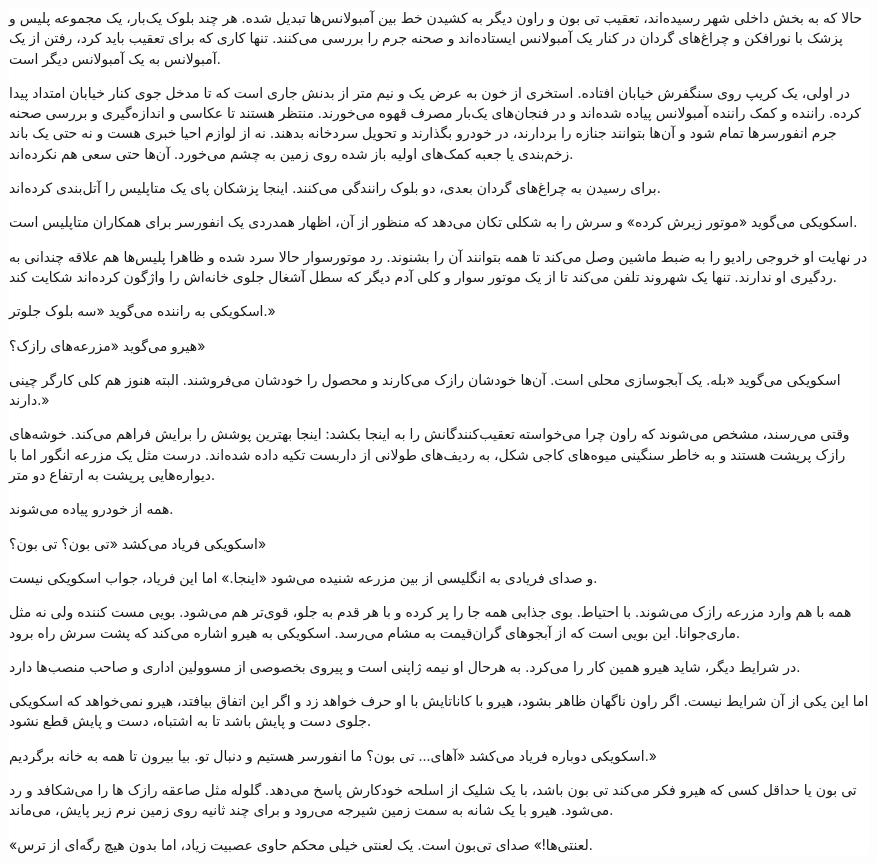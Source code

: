 حالا که به بخش داخلی شهر رسیده‌اند، تعقیب تی بون و راون دیگر به کشیدن خط بین آمبولانس‌ها تبدیل شده.  هر چند بلوک یک‌بار، یک مجموعه پلیس و پزشک با نورافکن و چراغ‌های گردان در کنار یک آمبولانس ایستاده‌اند و صحنه جرم را بررسی می‌کنند. تنها کاری که برای تعقیب باید کرد، رفتن از یک آمبولانس به یک آمبولانس دیگر است.

در اولی، یک کریپ روی سنگفرش خیابان افتاده. استخری از خون به عرض یک و نیم متر از بدنش جاری است که تا مدخل جوی کنار خیابان امتداد پیدا کرده. راننده و کمک راننده آمبولانس پیاده شده‌اند و در فنجان‌های یک‌بار مصرف قهوه می‌خورند. منتظر هستند تا عکاسی و اندازه‌گیری و بررسی صحنه جرم انفورسرها تمام شود و آن‌ها بتوانند جنازه را بردارند، در خودرو بگذارند و تحویل سردخانه بدهند. نه از لوازم احیا خبری هست و نه حتی یک باند زخم‌بندی یا جعبه کمک‌های اولیه باز شده روی زمین به چشم می‌خورد. آن‌ها حتی سعی هم نکرده‌اند.

برای رسیدن به چراغ‌های گردان بعدی، دو بلوک رانندگی می‌کنند. اینجا پزشکان پای یک متاپلیس را آتل‌بندی کرده‌اند.

اسکویکی می‌گوید «موتور زیرش کرده» و سرش را به شکلی تکان می‌دهد که منظور از آن، اظهار همدردی یک انفورسر برای همکاران متاپلیس است.

در نهایت او خروجی رادیو را به ضبط ماشین وصل می‌کند تا همه بتوانند آن را بشنوند. رد موتورسوار حالا سرد شده و ظاهرا پلیس‌ها هم علاقه چندانی به ردگیری او ندارند. تنها یک شهروند تلفن می‌کند تا از یک موتور سوار و کلی آدم دیگر که سطل آشغال جلوی خانه‌اش را واژگون کرده‌اند شکایت کند.

اسکویکی به راننده می‌گوید «سه بلوک جلوتر.»

هیرو می‌گوید «مزرعه‌های رازک؟»

اسکویکی می‌گوید «بله. یک آبجوسازی محلی است. آن‌ها خودشان رازک می‌کارند و محصول را خودشان می‌فروشند. البته هنوز هم کلی کارگر چینی دارند.»

وقتی می‌رسند، مشخص می‌شوند که راون چرا می‌خواسته تعقیب‌کنندگانش را به اینجا بکشد: اینجا بهترین پوشش را برایش فراهم می‌کند. خوشه‌های رازک پر‌پشت هستند و به خاطر سنگینی میوه‌های کاجی شکل، به ردیف‌های طولانی از داربست تکیه داده شده‌اند. درست مثل یک مزرعه انگور اما با دیواره‌هایی پرپشت به ارتفاع دو متر.

همه از خودرو پیاده می‌شوند.

اسکویکی فریاد می‌کشد «تی بون؟ تی بون؟»

و صدای فریادی به انگلیسی از بین مزرعه شنیده می‌شود «اینجا.» اما این فریاد، جواب اسکویکی نیست.

همه با هم وارد مزرعه رازک می‌شوند. با احتیاط. بوی جذابی همه جا را پر کرده و با هر قدم به جلو، قوی‌تر هم می‌شود. بویی مست کننده ولی نه مثل ماری‌جوانا. این بویی است که از آبجوهای گران‌قیمت به مشام می‌رسد. اسکویکی به هیرو اشاره می‌کند که پشت سرش راه برود.

در شرایط دیگر، شاید هیرو همین کار را می‌کرد. به هرحال او نیمه ژاپنی است و پیروی بخصوصی از مسوولین اداری و صاحب منصب‌ها دارد.

اما این یکی از آن شرایط نیست. اگر راون ناگهان ظاهر بشود، هیرو با کاناتایش با او حرف خواهد زد و اگر این اتفاق بیافتد، هیرو نمی‌خواهد که اسکویکی جلوی دست و پایش باشد تا به اشتباه، دست و پایش قطع نشود.

اسکویکی دوباره فریاد می‌کشد «آهای... تی بون؟ ما انفورسر هستیم و دنبال تو. بیا بیرون تا همه به خانه برگردیم.»

تی‌ بون یا حداقل کسی که هیرو فکر می‌کند تی بون باشد، با یک شلیک از اسلحه خودکارش پاسخ می‌دهد. گلوله مثل صاعقه رازک ها را می‌شکافد و رد می‌شود. هیرو با یک شانه به سمت زمین شیرجه می‌رود و برای چند ثانیه روی زمین نرم زیر پایش، می‌ماند.

«لعنتی‌ها!» صدای تی‌بون است. یک لعنتی خیلی محکم حاوی عصبیت زیاد، اما بدون هیچ رگه‌ای از ترس.
